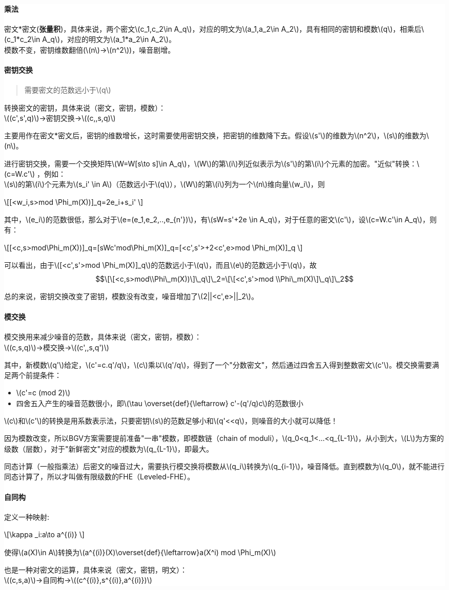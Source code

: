 #### 乘法

密文\*密文(**张量积**)，具体来说，两个密文\\(c\_1,c\_2\\in A\_q\\)，对应的明文为\\(a\_1,a\_2\\in A\_2\\)，具有相同的密钥和模数\\(q\\)，相乘后\\(c\_1\*c\_2\\in A\_q\\)，对应的明文为\\(a\_1\*a\_2\\in A\_2\\)。  
模数不变，密钥维数翻倍(\\(n\\)\->\\(n^2\\))，噪音剧增。

#### 密钥交换

> 需要密文的范数远小于\\(q\\)

转换密文的密钥，具体来说（密文，密钥，模数）：  
\\((c',s',q)\\)\->密钥交换->\\((c,,s,q)\\)

主要用作在密文\*密文后，密钥的维数增长，这时需要使用密钥交换，把密钥的维数降下去。假设\\(s'\\)的维数为\\(n^2\\)，\\(s\\)的维数为\\(n\\)。

进行密钥交换，需要一个交换矩阵\\(W=W\[s\\to s\]\\in A\_q\\)，\\(W\\)的第\\(i\\)列近似表示为\\(s'\\)的第\\(i\\)个元素的加密。"近似"转换：\\(c=W.c'\\) ，例如：  
\\(s\\)的第\\(i\\)个元素为\\(s\_i' \\in A\\)（范数远小于\\(q\\)），\\(W\\)的第\\(i\\)列为一个\\(n\\)维向量\\(w\_i\\)，则

\\\[\[<w\_i,s>mod \\Phi\_m(X))\]\_q=2e\_i+s\_i' \\\]

其中，\\(e\_i\\)的范数很低，那么对于\\(e=(e\_1,e\_2,..,e\_{n'})\\)，有\\(sW=s'+2e \\in A\_q\\)，对于任意的密文\\(c'\\)，设\\(c=W.c'\\in A\_q\\)，则有：

\\\[\[<c,s>mod\\Phi\_m(X))\]\_q=\[sWc'mod\\Phi\_m(X)\]\_q=\[<c',s'>+2<c',e>mod \\Phi\_m(X)\]\_q \\\]

可以看出，由于\\(\[<c',s'>mod \\Phi\_m(X)\]\_q\\)的范数远小于\\(q\\)，而且\\(e\\)的范数远小于\\(q\\)，故$$\[\[<c,s>mod\\Phi\_m(X))\]\_q\]\_2=\[\[<c',s'>mod \\Phi\_m(X)\]\_q\]\_2$$

总的来说，密钥交换改变了密钥，模数没有改变，噪音增加了\\(2||<c',e>||\_2\\)。

#### 模交换

模交换用来减少噪音的范数，具体来说（密文，密钥，模数）：  
\\((c,s,q)\\)\->模交换->\\((c',,s,q')\\)

其中，新模数\\(q'\\)给定，\\(c'=c.q'/q\\)，\\(c\\)乘以\\(q'/q\\)，得到了一个"分数密文"，然后通过四舍五入得到整数密文\\(c'\\)。模交换需要满足两个前提条件：

*   \\(c'=c (mod 2)\\)
*   四舍五入产生的噪音范数很小，即\\(\\tau \\overset{def}{\\leftarrow} c'-(q'/q)c\\)的范数很小

\\(c\\)和\\(c'\\)的转换是用系数表示法，只要密钥\\(s\\)的范数足够小和\\(q'<<q\\)，则噪音的大小就可以降低！

因为模数改变，所以BGV方案需要提前准备"一串"模数，即模数链（chain of moduli），\\(q\_0<q\_1<...<q\_{L-1}\\)，从小到大，\\(L\\)为方案的级数（层数），对于"新鲜密文"对应的模数为\\(q\_{L-1}\\)，即最大。

同态计算（一般指乘法）后密文的噪音过大，需要执行模交换将模数从\\(q\_i\\)转换为\\(q\_{i-1}\\)，噪音降低。直到模数为\\(q\_0\\)，就不能进行同态计算了，所以才叫做有限级数的FHE（Leveled-FHE）。

#### 自同构

定义一种映射:

\\\[\\kappa \_i:a\\to a^{(i)} \\\]

使得\\(a(X)\\in A\\)转换为\\(a^{(i)}(X)\\overset{def}{\\leftarrow}a(X^i) mod \\Phi\_m(X)\\)

也是一种对密文的运算，具体来说（密文，密钥，明文）：  
\\((c,s,a)\\)\->自同构->\\((c^{(i)},s^{(i)},a^{(i)})\\)
